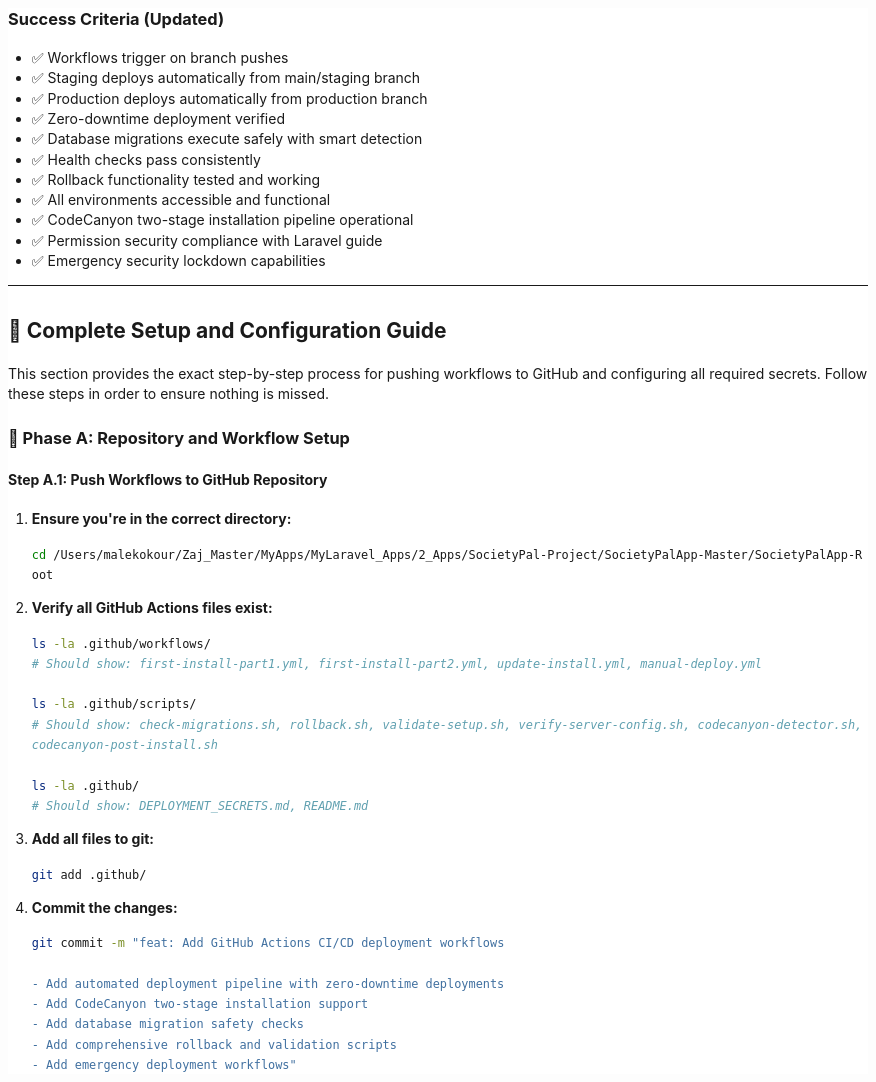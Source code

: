 ### Success Criteria (Updated)
- ✅ Workflows trigger on branch pushes
- ✅ Staging deploys automatically from main/staging branch
- ✅ Production deploys automatically from production branch
- ✅ Zero-downtime deployment verified
- ✅ Database migrations execute safely with smart detection
- ✅ Health checks pass consistently
- ✅ Rollback functionality tested and working
- ✅ All environments accessible and functional
- ✅ CodeCanyon two-stage installation pipeline operational
- ✅ Permission security compliance with Laravel guide
- ✅ Emergency security lockdown capabilities

---

## 📝 Complete Setup and Configuration Guide

This section provides the exact step-by-step process for pushing workflows to GitHub and configuring all required secrets. Follow these steps in order to ensure nothing is missed.

### 🚀 Phase A: Repository and Workflow Setup

#### Step A.1: Push Workflows to GitHub Repository

1. **Ensure you're in the correct directory:**
   ```bash
   cd /Users/malekokour/Zaj_Master/MyApps/MyLaravel_Apps/2_Apps/SocietyPal-Project/SocietyPalApp-Master/SocietyPalApp-Root
   ```

2. **Verify all GitHub Actions files exist:**
   ```bash
   ls -la .github/workflows/
   # Should show: first-install-part1.yml, first-install-part2.yml, update-install.yml, manual-deploy.yml
   
   ls -la .github/scripts/
   # Should show: check-migrations.sh, rollback.sh, validate-setup.sh, verify-server-config.sh, codecanyon-detector.sh, codecanyon-post-install.sh
   
   ls -la .github/
   # Should show: DEPLOYMENT_SECRETS.md, README.md
   ```

3. **Add all files to git:**
   ```bash
   git add .github/
   ```

4. **Commit the changes:**
   ```bash
   git commit -m "feat: Add GitHub Actions CI/CD deployment workflows

   - Add automated deployment pipeline with zero-downtime deployments
   - Add CodeCanyon two-stage installation support
   - Add database migration safety checks
   - Add comprehensive rollback and validation scripts
   - Add emergency deployment workflows"
   ```
